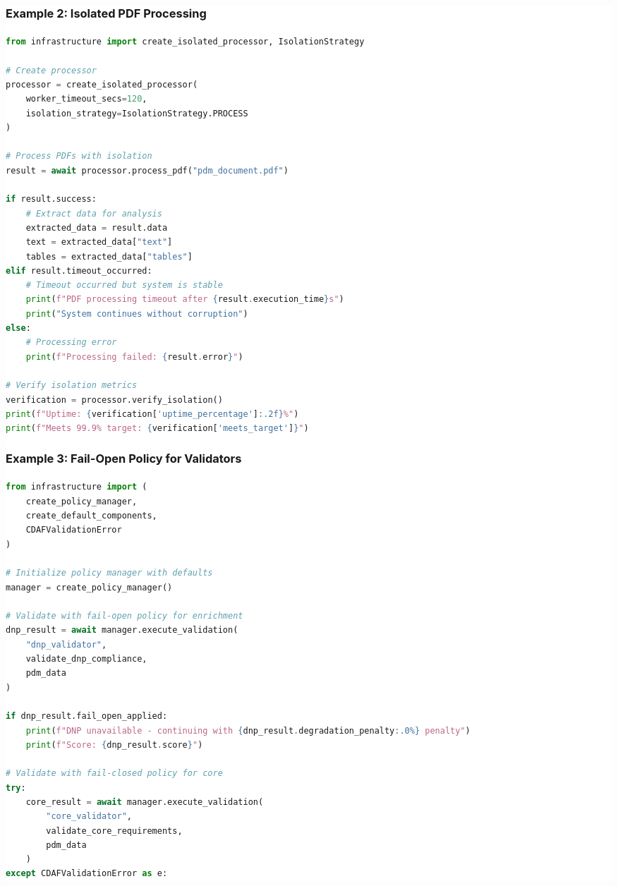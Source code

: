 ### Example 2: Isolated PDF Processing

```python
from infrastructure import create_isolated_processor, IsolationStrategy

# Create processor
processor = create_isolated_processor(
    worker_timeout_secs=120,
    isolation_strategy=IsolationStrategy.PROCESS
)

# Process PDFs with isolation
result = await processor.process_pdf("pdm_document.pdf")

if result.success:
    # Extract data for analysis
    extracted_data = result.data
    text = extracted_data["text"]
    tables = extracted_data["tables"]
elif result.timeout_occurred:
    # Timeout occurred but system is stable
    print(f"PDF processing timeout after {result.execution_time}s")
    print("System continues without corruption")
else:
    # Processing error
    print(f"Processing failed: {result.error}")

# Verify isolation metrics
verification = processor.verify_isolation()
print(f"Uptime: {verification['uptime_percentage']:.2f}%")
print(f"Meets 99.9% target: {verification['meets_target']}")
```

### Example 3: Fail-Open Policy for Validators

```python
from infrastructure import (
    create_policy_manager,
    create_default_components,
    CDAFValidationError
)

# Initialize policy manager with defaults
manager = create_policy_manager()

# Validate with fail-open policy for enrichment
dnp_result = await manager.execute_validation(
    "dnp_validator",
    validate_dnp_compliance,
    pdm_data
)

if dnp_result.fail_open_applied:
    print(f"DNP unavailable - continuing with {dnp_result.degradation_penalty:.0%} penalty")
    print(f"Score: {dnp_result.score}")

# Validate with fail-closed policy for core
try:
    core_result = await manager.execute_validation(
        "core_validator",
        validate_core_requirements,
        pdm_data
    )
except CDAFValidationError as e:
```
